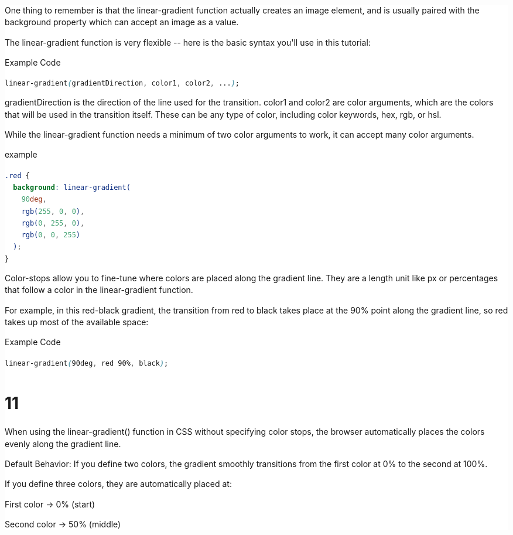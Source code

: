 One thing to remember is that the linear-gradient function actually creates an image element, and is usually paired with the background property which can accept an image as a value.

The linear-gradient function is very flexible -- here is the basic syntax you'll use in this tutorial:

Example Code

```css
linear-gradient(gradientDirection, color1, color2, ...);
```

gradientDirection is the direction of the line used for the transition. color1 and color2 are color arguments, which are the colors that will be used in the transition itself. These can be any type of color, including color keywords, hex, rgb, or hsl.

While the linear-gradient function needs a minimum of two color arguments to work, it can accept many color arguments.

example

```css
.red {
  background: linear-gradient(
    90deg,
    rgb(255, 0, 0),
    rgb(0, 255, 0),
    rgb(0, 0, 255)
  );
}
```

Color-stops allow you to fine-tune where colors are placed along the gradient line. They are a length unit like px or percentages that follow a color in the linear-gradient function.

For example, in this red-black gradient, the transition from red to black takes place at the 90% point along the gradient line, so red takes up most of the available space:

Example Code

```css
linear-gradient(90deg, red 90%, black);
```

# 11

When using the linear-gradient() function in CSS without specifying color stops, the browser automatically places the colors evenly along the gradient line.

Default Behavior:
If you define two colors, the gradient smoothly transitions from the first color at 0% to the second at 100%.

If you define three colors, they are automatically placed at:

First color → 0% (start)

Second color → 50% (middle)
